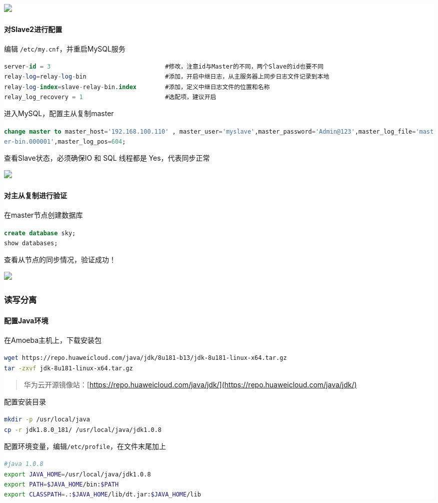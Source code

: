 ![](https://cdn.fzero.dpdns.org/img/2025/06/4a943d8c317c1a250a5a38d229e44973.png)

#### 对Slave2进行配置
编辑 `/etc/my.cnf`，并重启MySQL服务

```sql
server-id = 3                                #修改，注意id与Master的不同，两个Slave的id也要不同
relay-log=relay-log-bin                      #添加，开启中继日志，从主服务器上同步日志文件记录到本地
relay-log-index=slave-relay-bin.index        #添加，定义中继日志文件的位置和名称
relay_log_recovery = 1                       #选配项，建议开启
```

进入MySQL，<font style="color:rgba(0, 0, 0, 0.88);">配置主从复制master</font>

```sql
change master to master_host='192.168.100.110' , master_user='myslave',master_password='Admin@123',master_log_file='master-bin.000001',master_log_pos=604;
```

查看Slave状态，必须确保IO 和 SQL 线程都是 Yes，代表同步正常

![](https://cdn.fzero.dpdns.org/img/2025/06/f639def183a0250e332e82881f19bf81.png)

#### 对主从复制进行验证
在master节点创建数据库

```sql
create database sky;
show databases;
```

查看从节点的同步情况，验证成功！

![](https://cdn.fzero.dpdns.org/img/2025/06/fe5c83ce12d40d1da1b3cdad531fa540.png)

### 读写分离
#### 配置Java环境
在Amoeba主机上，下载安装包

```bash
wget https://repo.huaweicloud.com/java/jdk/8u181-b13/jdk-8u181-linux-x64.tar.gz
tar -zxvf jdk-8u181-linux-x64.tar.gz
```

> 华为云开源镜像站：[https://repo.huaweicloud.com/java/jdk/](https://repo.huaweicloud.com/java/jdk/)
>

配置安装目录

```bash
mkdir -p /usr/local/java
cp -r jdk1.8.0_181/ /usr/local/java/jdk1.0.8
```

配置环境变量，编辑`/etc/profile`，在文件末尾加上

```bash
#java 1.0.8
export JAVA_HOME=/usr/local/java/jdk1.0.8
export PATH=$JAVA_HOME/bin:$PATH
export CLASSPATH=.:$JAVA_HOME/lib/dt.jar:$JAVA_HOME/lib
```
